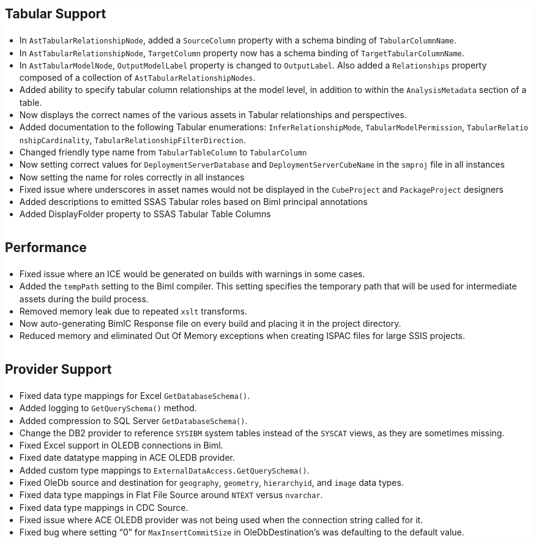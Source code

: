 ## Tabular Support

* In `AstTabularRelationshipNode`, added a `SourceColumn` property with a schema binding of `TabularColumnName`.
* In `AstTabularRelationshipNode`, `TargetColumn` property now has a schema binding of `TargetTabularColumnName`.
* In `AstTabularModelNode`, `OutputModelLabel` property is changed to `OutputLabel`. Also added a `Relationships` property composed of a collection of `AstTabularRelationshipNodes`.
* Added ability to specify tabular column relationships at the model level, in addition to within the `AnalysisMetadata` section of a table.
* Now displays the correct names of the various assets in Tabular relationships and perspectives.
* Added documentation to the following Tabular enumerations: `InferRelationshipMode`, `TabularModelPermission`, `TabularRelationshipCardinality`, `TabularRelationshipFilterDirection`.
* Changed friendly type name from `TabularTableColumn` to `TabularColumn`
* Now setting correct values for `DeploymentServerDatabase` and `DeploymentServerCubeName` in the `smproj` file in all instances
* Now setting the name for roles correctly in all instances
* Fixed issue where underscores in asset names would not be displayed in the `CubeProject` and `PackageProject` designers
* Added descriptions to emitted SSAS Tabular roles based on Biml principal annotations
* Added DisplayFolder property to SSAS Tabular Table Columns

## Performance

* Fixed issue where an ICE would be generated on builds with warnings in some cases.
* Added the `tempPath` setting to the Biml compiler. This setting specifies the temporary path that will be used for intermediate assets during the build process.
* Removed memory leak due to repeated `xslt` transforms.
* Now auto-generating BimlC Response file on every build and placing it in the project directory.
* Reduced memory and eliminated Out Of Memory exceptions when creating ISPAC files for large SSIS projects.

## Provider Support

* Fixed data type mappings for Excel `GetDatabaseSchema()`.
* Added logging to `GetQuerySchema()` method.
* Added compression to SQL Server `GetDatabaseSchema()`.
* Change the DB2 provider to reference `SYSIBM` system tables instead of the `SYSCAT` views, as they are sometimes missing.
* Fixed Excel support in OLEDB connections in Biml.
* Fixed date datatype mapping in ACE OLEDB provider.
* Added custom type mappings to `ExternalDataAccess.GetQuerySchema()`.
* Fixed OleDb source and destination for `geography`, `geometry`, `hierarchyid`, and `image` data types.
* Fixed data type mappings in Flat File Source around `NTEXT` versus `nvarchar`.
* Fixed data type mappings in CDC Source.
* Fixed issue where ACE OLEDB provider was not being used when the connection string called for it.
* Fixed bug where setting “0” for `MaxInsertCommitSize` in OleDbDestination’s was defaulting to the default value. 
